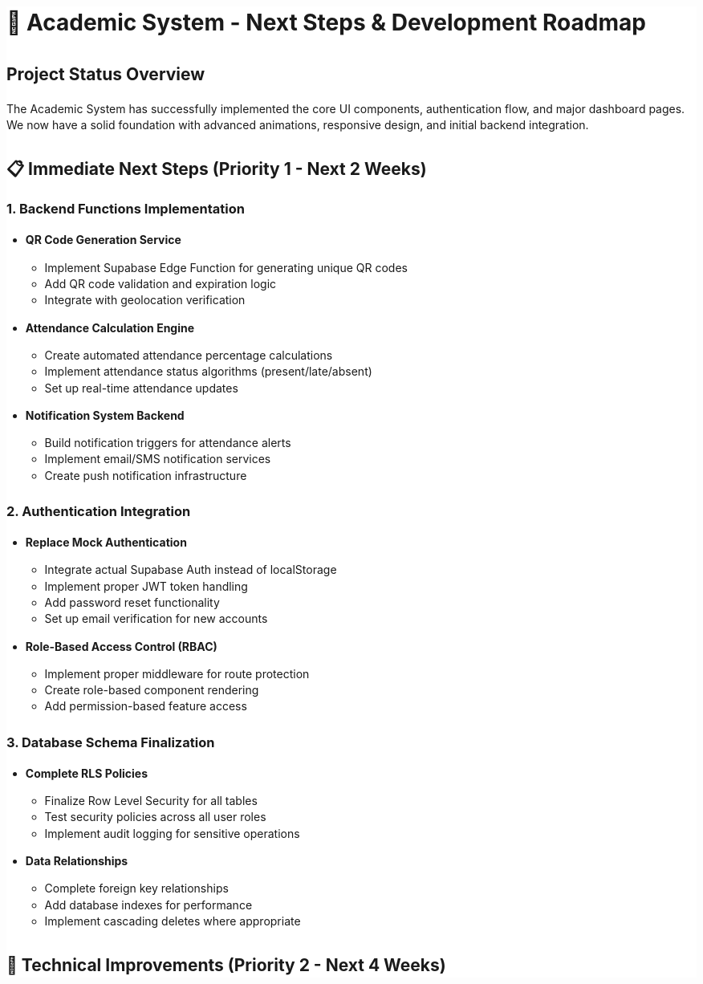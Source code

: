 # 🚀 Academic System - Next Steps & Development Roadmap

## Project Status Overview
The Academic System has successfully implemented the core UI components, authentication flow, and major dashboard pages. We now have a solid foundation with advanced animations, responsive design, and initial backend integration.

## 📋 Immediate Next Steps (Priority 1 - Next 2 Weeks)

### 1. Backend Functions Implementation
- **QR Code Generation Service**
  - Implement Supabase Edge Function for generating unique QR codes
  - Add QR code validation and expiration logic
  - Integrate with geolocation verification

- **Attendance Calculation Engine**
  - Create automated attendance percentage calculations
  - Implement attendance status algorithms (present/late/absent)
  - Set up real-time attendance updates

- **Notification System Backend**
  - Build notification triggers for attendance alerts
  - Implement email/SMS notification services
  - Create push notification infrastructure

### 2. Authentication Integration
- **Replace Mock Authentication**
  - Integrate actual Supabase Auth instead of localStorage
  - Implement proper JWT token handling
  - Add password reset functionality
  - Set up email verification for new accounts

- **Role-Based Access Control (RBAC)**
  - Implement proper middleware for route protection
  - Create role-based component rendering
  - Add permission-based feature access

### 3. Database Schema Finalization
- **Complete RLS Policies**
  - Finalize Row Level Security for all tables
  - Test security policies across all user roles
  - Implement audit logging for sensitive operations

- **Data Relationships**
  - Complete foreign key relationships
  - Add database indexes for performance
  - Implement cascading deletes where appropriate

## 🔧 Technical Improvements (Priority 2 - Next 4 Weeks)
